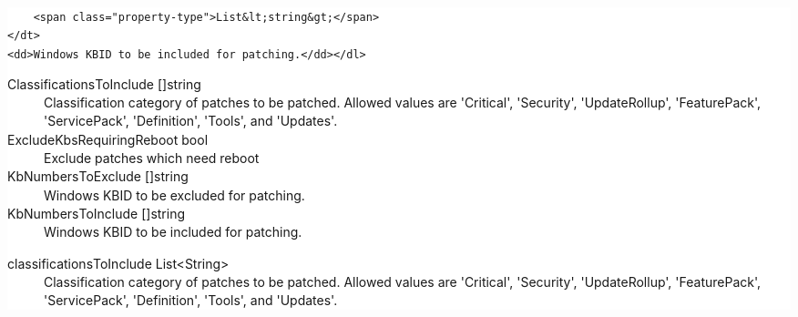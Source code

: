         <span class="property-type">List&lt;string&gt;</span>
    </dt>
    <dd>Windows KBID to be included for patching.</dd></dl>
</pulumi-choosable>
</div>

<div>
<pulumi-choosable type="language" values="go">
<dl class="resources-properties"><dt class="property-optional"
            title="Optional">
        <span id="classificationstoinclude_go">
<a data-swiftype-name="resource-property" data-swiftype-type="text" href="#classificationstoinclude_go" style="color: inherit; text-decoration: inherit;">Classifications<wbr>To<wbr>Include</a>
</span>
        <span class="property-indicator"></span>
        <span class="property-type">[]string</span>
    </dt>
    <dd>Classification category of patches to be patched. Allowed values are 'Critical', 'Security', 'UpdateRollup', 'FeaturePack', 'ServicePack', 'Definition', 'Tools', and 'Updates'.</dd><dt class="property-optional"
            title="Optional">
        <span id="excludekbsrequiringreboot_go">
<a data-swiftype-name="resource-property" data-swiftype-type="text" href="#excludekbsrequiringreboot_go" style="color: inherit; text-decoration: inherit;">Exclude<wbr>Kbs<wbr>Requiring<wbr>Reboot</a>
</span>
        <span class="property-indicator"></span>
        <span class="property-type">bool</span>
    </dt>
    <dd>Exclude patches which need reboot</dd><dt class="property-optional"
            title="Optional">
        <span id="kbnumberstoexclude_go">
<a data-swiftype-name="resource-property" data-swiftype-type="text" href="#kbnumberstoexclude_go" style="color: inherit; text-decoration: inherit;">Kb<wbr>Numbers<wbr>To<wbr>Exclude</a>
</span>
        <span class="property-indicator"></span>
        <span class="property-type">[]string</span>
    </dt>
    <dd>Windows KBID to be excluded for patching.</dd><dt class="property-optional"
            title="Optional">
        <span id="kbnumberstoinclude_go">
<a data-swiftype-name="resource-property" data-swiftype-type="text" href="#kbnumberstoinclude_go" style="color: inherit; text-decoration: inherit;">Kb<wbr>Numbers<wbr>To<wbr>Include</a>
</span>
        <span class="property-indicator"></span>
        <span class="property-type">[]string</span>
    </dt>
    <dd>Windows KBID to be included for patching.</dd></dl>
</pulumi-choosable>
</div>

<div>
<pulumi-choosable type="language" values="java">
<dl class="resources-properties"><dt class="property-optional"
            title="Optional">
        <span id="classificationstoinclude_java">
<a data-swiftype-name="resource-property" data-swiftype-type="text" href="#classificationstoinclude_java" style="color: inherit; text-decoration: inherit;">classifications<wbr>To<wbr>Include</a>
</span>
        <span class="property-indicator"></span>
        <span class="property-type">List&lt;String&gt;</span>
    </dt>
    <dd>Classification category of patches to be patched. Allowed values are 'Critical', 'Security', 'UpdateRollup', 'FeaturePack', 'ServicePack', 'Definition', 'Tools', and 'Updates'.</dd><dt class="property-optional"